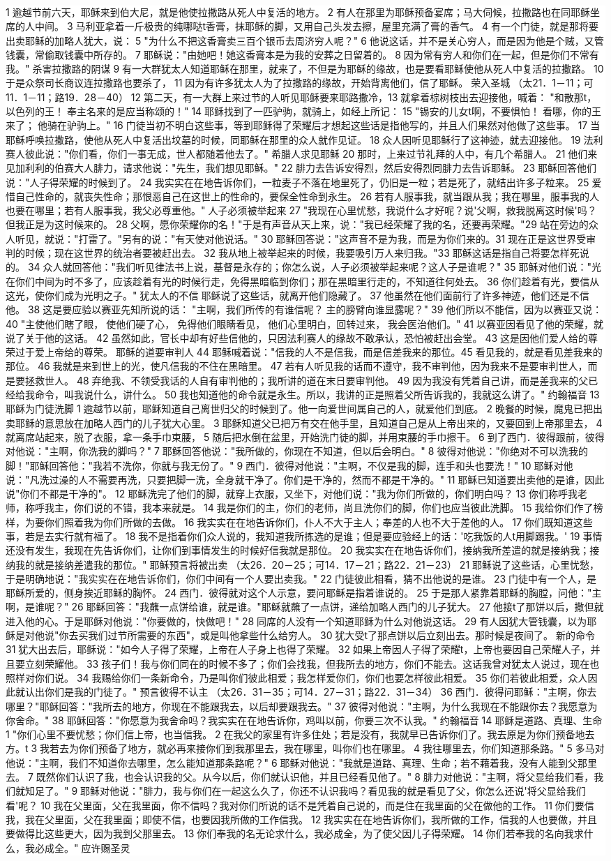 1 逾越节前六天，耶稣来到伯大尼，就是他使拉撒路从死人中复活的地方。 2 有人在那里为耶稣预备宴席；马大伺候，拉撒路也在同耶稣坐席的人中间。 3 马利亚拿着一斤极贵的纯哪哒t香膏，抹耶稣的脚，又用自己头发去擦，屋里充满了膏的香气。 4 有一个门徒，就是那将要出卖耶稣的加略人犹大，说： 5 "为什么不把这香膏卖三百个银币去周济穷人呢？" 6 他说这话，并不是关心穷人，而是因为他是个贼，又管钱囊，常偷取钱囊中所存的。 7 耶稣说："由她吧！她这香膏本是为我的安葬之日留着的。 8 因为常有穷人和你们在一起，但是你们不常有我。"
杀害拉撒路的阴谋
9 有一大群犹太人知道耶稣在那里，就来了，不但是为耶稣的缘故，也是要看耶稣使他从死人中复活的拉撒路。 10 于是众祭司长商议连拉撒路也要杀了， 11 因为有许多犹太人为了拉撒路的缘故，开始背离他们，信了耶稣。
荣入圣城
（太21．1－11；可11．1－11；路19．28－40）
12 第二天，有一大群上来过节的人听见耶稣要来耶路撒冷，13 就拿着棕树枝出去迎接他，喊着： "和散那t，以色列的王！ 奉主名来的是应当称颂的！"
14 耶稣找到了一匹驴驹，就骑上，如经上所记： 15 "锡安的儿女t啊，不要惧怕！ 看哪，你的王来了； 他骑在驴驹上。"
16 门徒当初不明白这些事，等到耶稣得了荣耀后才想起这些话是指他写的，并且人们果然对他做了这些事。 17 当耶稣呼唤拉撒路，使他从死人中复活出坟墓的时候，同耶稣在那里的众人就作见证。 18 众人因听见耶稣行了这神迹，就去迎接他。 19 法利赛人彼此说："你们看，你们一事无成，世人都随着他去了。"
希腊人求见耶稣
20 那时，上来过节礼拜的人中，有几个希腊人。 21 他们来见加利利的伯赛大人腓力，请求他说："先生，我们想见耶稣。" 22 腓力去告诉安得烈，然后安得烈同腓力去告诉耶稣。 23 耶稣回答他们说："人子得荣耀的时候到了。 24 我实实在在地告诉你们，一粒麦子不落在地里死了，仍旧是一粒；若是死了，就结出许多子粒来。 25 爱惜自己性命的，就丧失性命；那恨恶自己在这世上的性命的，要保全性命到永生。 26 若有人服事我，就当跟从我；我在哪里，服事我的人也要在哪里；若有人服事我，我父必尊重他。"
人子必须被举起来
27 "我现在心里忧愁，我说什么才好呢？说'父啊，救我脱离这时候'吗？但我正是为这时候来的。 28 父啊，愿你荣耀你的名！"于是有声音从天上来，说："我已经荣耀了我的名，还要再荣耀。"29 站在旁边的众人听见，就说："打雷了。"另有的说："有天使对他说话。" 30 耶稣回答说："这声音不是为我，而是为你们来的。31 现在正是这世界受审判的时候；现在这世界的统治者要被赶出去。 32 我从地上被举起来的时候，我要吸引万人来归我。"33 耶稣这话是指自己将要怎样死说的。 34 众人就回答他："我们听见律法书上说，基督是永存的；你怎么说，人子必须被举起来呢？这人子是谁呢？" 35 耶稣对他们说："光在你们中间为时不多了，应该趁着有光的时候行走，免得黑暗临到你们；那在黑暗里行走的，不知道往何处去。 36 你们趁着有光，要信从这光，使你们成为光明之子。"
犹太人的不信
耶稣说了这些话，就离开他们隐藏了。
37 他虽然在他们面前行了许多神迹，他们还是不信他。 38 这是要应验以赛亚先知所说的话： "主啊，我们所传的有谁信呢？ 主的膀臂向谁显露呢？"
39 他们所以不能信，因为以赛亚又说： 40 "主使他们瞎了眼， 使他们硬了心， 免得他们眼睛看见， 他们心里明白，回转过来， 我会医治他们。"
41  以赛亚因看见了他的荣耀，就说了关于他的这话。 42 虽然如此，官长中却有好些信他的，只因法利赛人的缘故不敢承认，恐怕被赶出会堂。 43 这是因他们爱人给的尊荣过于爱上帝给的尊荣。
耶稣的道要审判人
44 耶稣喊着说："信我的人不是信我，而是信差我来的那位。45 看见我的，就是看见差我来的那位。 46 我就是来到世上的光，使凡信我的不住在黑暗里。 47 若有人听见我的话而不遵守，我不审判他，因为我来不是要审判世人，而是要拯救世人。 48 弃绝我、不领受我话的人自有审判他的；我所讲的道在末日要审判他。 49 因为我没有凭着自己讲，而是差我来的父已经给我命令，叫我说什么，讲什么。 50 我也知道他的命令就是永生。所以，我讲的正是照着父所告诉我的，我就这么讲了。"
约翰福音 13
耶稣为门徒洗脚
1 逾越节以前，耶稣知道自己离世归父的时候到了。他一向爱世间属自己的人，就爱他们到底。 2 晚餐的时候，魔鬼已把出卖耶稣的意思放在加略人西门的儿子犹大心里。 3 耶稣知道父已把万有交在他手里，且知道自己是从上帝出来的，又要回到上帝那里去， 4 就离席站起来，脱了衣服，拿一条手巾束腰， 5 随后把水倒在盆里，开始洗门徒的脚，并用束腰的手巾擦干。 6 到了西门．彼得跟前，彼得对他说："主啊，你洗我的脚吗？" 7 耶稣回答他说："我所做的，你现在不知道，但以后会明白。" 8 彼得对他说："你绝对不可以洗我的脚！"耶稣回答他："我若不洗你，你就与我无份了。" 9 西门．彼得对他说："主啊，不仅是我的脚，连手和头也要洗！" 10 耶稣对他说："凡洗过澡的人不需要再洗，只要把脚一洗，全身就干净了。你们是干净的，然而不都是干净的。" 11 耶稣已知道要出卖他的是谁，因此说"你们不都是干净的"。
12 耶稣洗完了他们的脚，就穿上衣服，又坐下，对他们说："我为你们所做的，你们明白吗？ 13 你们称呼我老师，称呼我主，你们说的不错，我本来就是。 14 我是你们的主，你们的老师，尚且洗你们的脚，你们也应当彼此洗脚。 15 我给你们作了榜样，为要你们照着我为你们所做的去做。 16 我实实在在地告诉你们，仆人不大于主人；奉差的人也不大于差他的人。 17 你们既知道这些事，若是去实行就有福了。 18 我不是指着你们众人说的，我知道我所拣选的是谁；但是要应验经上的话：'吃我饭的人t用脚踢我。' 19 事情还没有发生，我现在先告诉你们，让你们到事情发生的时候好信我就是那位。 20 我实实在在地告诉你们，接纳我所差遣的就是接纳我；接纳我的就是接纳差遣我的那位。"
耶稣预言将被出卖
（太26．20－25；可14．17－21；路22．21－23）
21 耶稣说了这些话，心里忧愁，于是明确地说："我实实在在地告诉你们，你们中间有一个人要出卖我。" 22 门徒彼此相看，猜不出他说的是谁。 23 门徒中有一个人，是耶稣所爱的，侧身挨近耶稣的胸怀。 24 西门．彼得就对这个人示意，要问耶稣是指着谁说的。 25 于是那人紧靠着耶稣的胸膛，问他："主啊，是谁呢？" 26 耶稣回答："我蘸一点饼给谁，就是谁。"耶稣就蘸了一点饼，递给加略人西门的儿子犹大。 27 他接t了那饼以后，撒但就进入他的心。于是耶稣对他说："你要做的，快做吧！" 28 同席的人没有一个知道耶稣为什么对他说这话。 29 有人因犹大管钱囊，以为耶稣是对他说"你去买我们过节所需要的东西"，或是叫他拿些什么给穷人。 30 犹大受t了那点饼以后立刻出去。那时候是夜间了。
新的命令
31  犹大出去后，耶稣说："如今人子得了荣耀，上帝在人子身上也得了荣耀。 32 如果上帝因人子得了荣耀t，上帝也要因自己荣耀人子，并且要立刻荣耀他。 33 孩子们！我与你们同在的时候不多了；你们会找我，但我所去的地方，你们不能去。这话我曾对犹太人说过，现在也照样对你们说。 34 我赐给你们一条新命令，乃是叫你们彼此相爱；我怎样爱你们，你们也要怎样彼此相爱。 35 你们若彼此相爱，众人因此就认出你们是我的门徒了。"
预言彼得不认主
（太26．31－35；可14．27－31；路22．31－34）
36  西门．彼得问耶稣："主啊，你去哪里？"耶稣回答："我所去的地方，你现在不能跟我去，以后却要跟我去。" 37 彼得对他说："主啊，为什么我现在不能跟你去？我愿意为你舍命。" 38 耶稣回答："你愿意为我舍命吗？我实实在在地告诉你，鸡叫以前，你要三次不认我。"
约翰福音 14
耶稣是道路、真理、生命
1 "你们心里不要忧愁；你们信上帝，也当信我。 2 在我父的家里有许多住处；若是没有，我就早已告诉你们了。我去原是为你们预备地去方。t 3 我若去为你们预备了地方，就必再来接你们到我那里去，我在哪里，叫你们也在哪里。 4 我往哪里去，你们知道那条路。" 5 多马对他说："主啊，我们不知道你去哪里，怎么能知道那条路呢？" 6 耶稣对他说："我就是道路、真理、生命；若不藉着我，没有人能到父那里去。 7 既然你们认识了我，也会认识我的父。从今以后，你们就认识他，并且已经看见他了。"
8  腓力对他说："主啊，将父显给我们看，我们就知足了。" 9 耶稣对他说："腓力，我与你们在一起这么久了，你还不认识我吗？看见我的就是看见了父，你怎么还说'将父显给我们看'呢？ 10 我在父里面，父在我里面，你不信吗？我对你们所说的话不是凭着自己说的，而是住在我里面的父在做他的工作。 11 你们要信我，我在父里面，父在我里面；即使不信，也要因我所做的工作信我。 12 我实实在在地告诉你们，我所做的工作，信我的人也要做，并且要做得比这些更大，因为我到父那里去。 13 你们奉我的名无论求什么，我必成全，为了使父因儿子得荣耀。 14 你们若奉我的名向我求什么，我必成全。"
应许赐圣灵